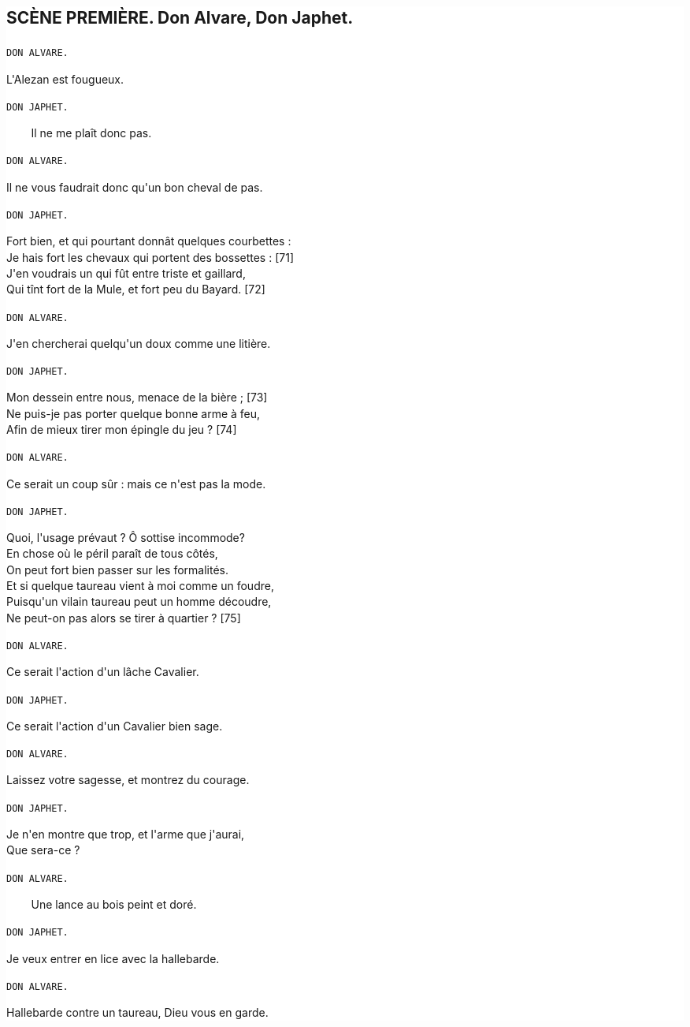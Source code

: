 
## SCÈNE PREMIÈRE. Don Alvare, Don Japhet.

    DON ALVARE.
L'Alezan est fougueux.  

    DON JAPHET.
        Il ne me plaît donc pas.  

    DON ALVARE.
Il ne vous faudrait donc qu'un bon cheval de pas.  

    DON JAPHET.
Fort bien, et qui pourtant donnât quelques courbettes :  
Je hais fort les chevaux qui portent des bossettes : [71]  
J'en voudrais un qui fût entre triste et gaillard,  
Qui tînt fort de la Mule, et fort peu du Bayard. [72]  

    DON ALVARE.
J'en chercherai quelqu'un doux comme une litière.  

    DON JAPHET.
Mon dessein entre nous, menace de la bière ; [73]  
Ne puis-je pas porter quelque bonne arme à feu,  
Afin de mieux tirer mon épingle du jeu ? [74]  

    DON ALVARE.
Ce serait un coup sûr : mais ce n'est pas la mode.  

    DON JAPHET.
Quoi, l'usage prévaut ? Ô sottise incommode?  
En chose où le péril paraît de tous côtés,  
On peut fort bien passer sur les formalités.  
Et si quelque taureau vient à moi comme un foudre,  
Puisqu'un vilain taureau peut un homme découdre,  
Ne peut-on pas alors se tirer à quartier ? [75]  

    DON ALVARE.
Ce serait l'action d'un lâche Cavalier.  

    DON JAPHET.
Ce serait l'action d'un Cavalier bien sage.  

    DON ALVARE.
Laissez votre sagesse, et montrez du courage.  

    DON JAPHET.
Je n'en montre que trop, et l'arme que j'aurai,  
Que sera-ce ?  

    DON ALVARE.
        Une lance au bois peint et doré.  

    DON JAPHET.
Je veux entrer en lice avec la hallebarde.  

    DON ALVARE.
Hallebarde contre un taureau, Dieu vous en garde.  
